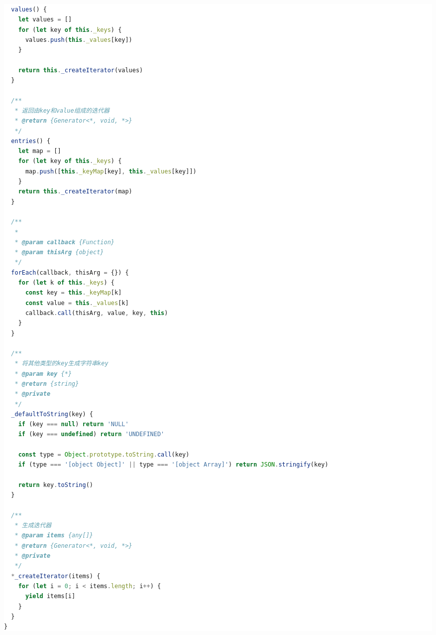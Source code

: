 ```javascript
  values() {
    let values = []
    for (let key of this._keys) {
      values.push(this._values[key])
    }

    return this._createIterator(values)
  }

  /**
   * 返回由key和value组成的迭代器
   * @return {Generator<*, void, *>}
   */
  entries() {
    let map = []
    for (let key of this._keys) {
      map.push([this._keyMap[key], this._values[key]])
    }
    return this._createIterator(map)
  }

  /**
   *
   * @param callback {Function}
   * @param thisArg {object}
   */
  forEach(callback, thisArg = {}) {
    for (let k of this._keys) {
      const key = this._keyMap[k]
      const value = this._values[k]
      callback.call(thisArg, value, key, this)
    }
  }

  /**
   * 将其他类型的key生成字符串key
   * @param key {*}
   * @return {string}
   * @private
   */
  _defaultToString(key) {
    if (key === null) return 'NULL'
    if (key === undefined) return 'UNDEFINED'

    const type = Object.prototype.toString.call(key)
    if (type === '[object Object]' || type === '[object Array]') return JSON.stringify(key)

    return key.toString()
  }

  /**
   * 生成迭代器
   * @param items {any[]}
   * @return {Generator<*, void, *>}
   * @private
   */
  *_createIterator(items) {
    for (let i = 0; i < items.length; i++) {
      yield items[i]
    }
  }
}
```